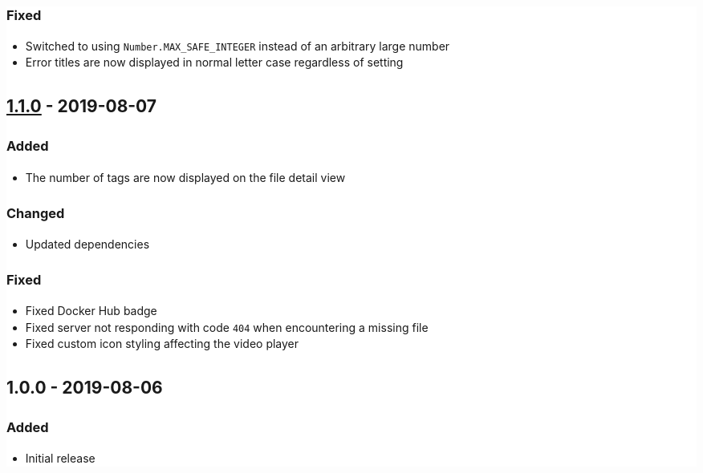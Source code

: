### Fixed

+ Switched to using `Number.MAX_SAFE_INTEGER` instead of an arbitrary large
  number
+ Error titles are now displayed in normal letter case regardless of setting

## [1.1.0] - 2019-08-07

### Added

+ The number of tags are now displayed on the file detail view

### Changed

+ Updated dependencies

### Fixed

+ Fixed Docker Hub badge
+ Fixed server not responding with code `404` when encountering a missing file
+ Fixed custom icon styling affecting the video player

## 1.0.0 - 2019-08-06

### Added

+ Initial release

[Unreleased]: https://github.com/imtbl/hyve/compare/3.4.1...develop
[3.4.1]: https://github.com/imtbl/hyve/compare/3.4.0...3.4.1
[3.4.0]: https://github.com/imtbl/hyve/compare/3.3.0...3.4.0
[3.3.0]: https://github.com/imtbl/hyve/compare/3.2.0...3.3.0
[3.2.0]: https://github.com/imtbl/hyve/compare/3.1.0...3.2.0
[3.1.0]: https://github.com/imtbl/hyve/compare/3.0.0...3.1.0
[3.0.0]: https://github.com/imtbl/hyve/compare/2.16.1...3.0.0
[2.16.1]: https://github.com/imtbl/hyve/compare/2.16.0...2.16.1
[2.16.0]: https://github.com/imtbl/hyve/compare/2.15.1...2.16.0
[2.15.1]: https://github.com/imtbl/hyve/compare/2.15.0...2.15.1
[2.15.0]: https://github.com/imtbl/hyve/compare/2.14.0...2.15.0
[2.14.0]: https://github.com/imtbl/hyve/compare/2.13.0...2.14.0
[2.13.0]: https://github.com/imtbl/hyve/compare/2.12.0...2.13.0
[2.12.0]: https://github.com/imtbl/hyve/compare/2.11.0...2.12.0
[2.11.0]: https://github.com/imtbl/hyve/compare/2.10.1...2.11.0
[2.10.1]: https://github.com/imtbl/hyve/compare/2.10.0...2.10.1
[2.10.0]: https://github.com/imtbl/hyve/compare/2.9.0...2.10.0
[2.9.0]: https://github.com/imtbl/hyve/compare/2.8.1...2.9.0
[2.8.1]: https://github.com/imtbl/hyve/compare/2.8.0...2.8.1
[2.8.0]: https://github.com/imtbl/hyve/compare/2.7.0...2.8.0
[2.7.0]: https://github.com/imtbl/hyve/compare/2.6.0...2.7.0
[2.6.0]: https://github.com/imtbl/hyve/compare/2.5.0...2.6.0
[2.5.0]: https://github.com/imtbl/hyve/compare/2.4.0...2.5.0
[2.4.0]: https://github.com/imtbl/hyve/compare/2.3.0...2.4.0
[2.3.0]: https://github.com/imtbl/hyve/compare/2.2.1...2.3.0
[2.2.1]: https://github.com/imtbl/hyve/compare/2.2.0...2.2.1
[2.2.0]: https://github.com/imtbl/hyve/compare/2.1.0...2.2.0
[2.1.0]: https://github.com/imtbl/hyve/compare/2.0.0...2.1.0
[2.0.0]: https://github.com/imtbl/hyve/compare/1.1.0...2.0.0
[1.1.0]: https://github.com/imtbl/hyve/compare/1.0.0...1.1.0
